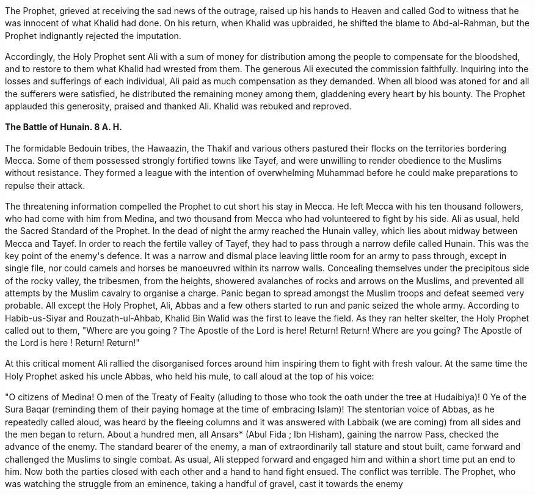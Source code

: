 The Prophet, grieved at receiving the sad news of the outrage, raised
up his hands to Heaven and called God to witness that he was innocent of
what Khalid had done. On his return, when Khalid was upbraided, he
shifted the blame to Abd-al-Rahman, but the Prophet indignantly rejected
the imputation.

Accordingly, the Holy Prophet sent Ali with a sum of money for
distribution among the people to compensate for the bloodshed, and to
restore to them what Khalid had wrested from them. The generous Ali
executed the commission faithfully. Inquiring into the losses and
sufferings of each individual, Ali paid as much compensation as they
demanded. When all blood was atoned for and all the sufferers were
satisfied, he distributed the remaining money among them, gladdening
every heart by his bounty. The Prophet applauded this generosity,
praised and thanked Ali. Khalid was rebuked and reproved.

**The Battle of Hunain. 8 A. H.**

The formidable Bedouin tribes, the Hawaazin, the Thakif and various
others pastured their flocks on the territories bordering Mecca. Some of
them possessed strongly fortified towns like Tayef, and were unwilling
to render obedience to the Muslims without resistance. They formed a
league with the intention of overwhelming Muhammad before he could make
preparations to repulse their attack.

The threatening information compelled the Prophet to cut short his stay
in Mecca. He left Mecca with his ten thousand followers, who had come
with him from Medina, and two thousand from Mecca who had volunteered to
fight by his side. Ali as usual, held the Sacred Standard of the
Prophet. In the dead of night the army reached the Hunain valley, which
lies about midway between Mecca and Tayef. In order to reach the fertile
valley of Tayef, they had to pass through a narrow defile called Hunain.
This was the key point of the enemy's defence. It was a narrow and
dismal place leaving little room for an army to pass through, except in
single file, nor could camels and horses be manoeuvred within its narrow
walls. Concealing themselves under the precipitous side of the rocky
valley, the tribesmen, from the heights, showered avalanches of rocks
and arrows on the Muslims, and prevented all attempts by the Muslim
cavalry to organise a charge. Panic began to spread amongst the Muslim
troops and defeat seemed very probable. All except the Holy Prophet,
Ali, Abbas and a few others started to run and panic seized the whole
army. According to Habib-us-Siyar and Rouzath-ul-Ahbab, Khalid Bin Walid
was the first to leave the field. As they ran helter skelter, the Holy
Prophet called out to them, "Where are you going ? The Apostle of the
Lord is here! Return! Return! Where are you going? The Apostle of the
Lord is here ! Return! Return!"

At this critical moment Ali rallied the disorganised forces around him
inspiring them to fight with fresh valour. At the same time the Holy
Prophet asked his uncle Abbas, who held his mule, to call aloud at the
top of his voice:

"O citizens of Medina! O men of the Treaty of Fealty (alluding to those
who took the oath under the tree at Hudaibiya)! 0 Ye of the Sura Baqar
(reminding them of their paying homage at the time of embracing Islam)!
The stentorian voice of Abbas, as he repeatedly called aloud, was heard
by the fleeing columns and it was answered with Labbaik (we are coming)
from all sides and the men began to return. About a hundred men, all
Ansars\* (Abul Fida ; Ibn Hisham), gaining the narrow Pass, checked the
advance of the enemy. The standard bearer of the enemy, a man of
extraordinarily tall stature and stout built, came forward and
challenged the Muslims to single combat. As usual, Ali stepped forward
and engaged him and within a short time put an end to him. Now both the
parties closed with each other and a hand to hand fight ensued. The
conflict was terrible. The Prophet, who was watching the struggle from
an eminence, taking a handful of gravel, cast it towards the enemy